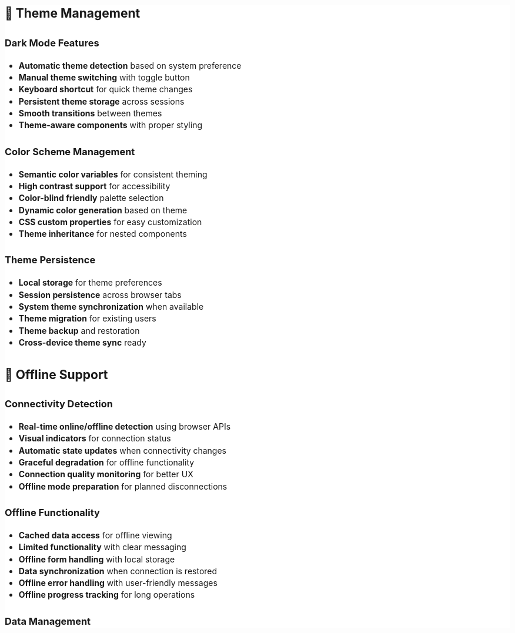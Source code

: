 ## 🌙 Theme Management

### Dark Mode Features

- **Automatic theme detection** based on system preference
- **Manual theme switching** with toggle button
- **Keyboard shortcut** for quick theme changes
- **Persistent theme storage** across sessions
- **Smooth transitions** between themes
- **Theme-aware components** with proper styling

### Color Scheme Management

- **Semantic color variables** for consistent theming
- **High contrast support** for accessibility
- **Color-blind friendly** palette selection
- **Dynamic color generation** based on theme
- **CSS custom properties** for easy customization
- **Theme inheritance** for nested components

### Theme Persistence

- **Local storage** for theme preferences
- **Session persistence** across browser tabs
- **System theme synchronization** when available
- **Theme migration** for existing users
- **Theme backup** and restoration
- **Cross-device theme sync** ready

## 📡 Offline Support

### Connectivity Detection

- **Real-time online/offline detection** using browser APIs
- **Visual indicators** for connection status
- **Automatic state updates** when connectivity changes
- **Graceful degradation** for offline functionality
- **Connection quality monitoring** for better UX
- **Offline mode preparation** for planned disconnections

### Offline Functionality

- **Cached data access** for offline viewing
- **Limited functionality** with clear messaging
- **Offline form handling** with local storage
- **Data synchronization** when connection is restored
- **Offline error handling** with user-friendly messages
- **Offline progress tracking** for long operations

### Data Management
